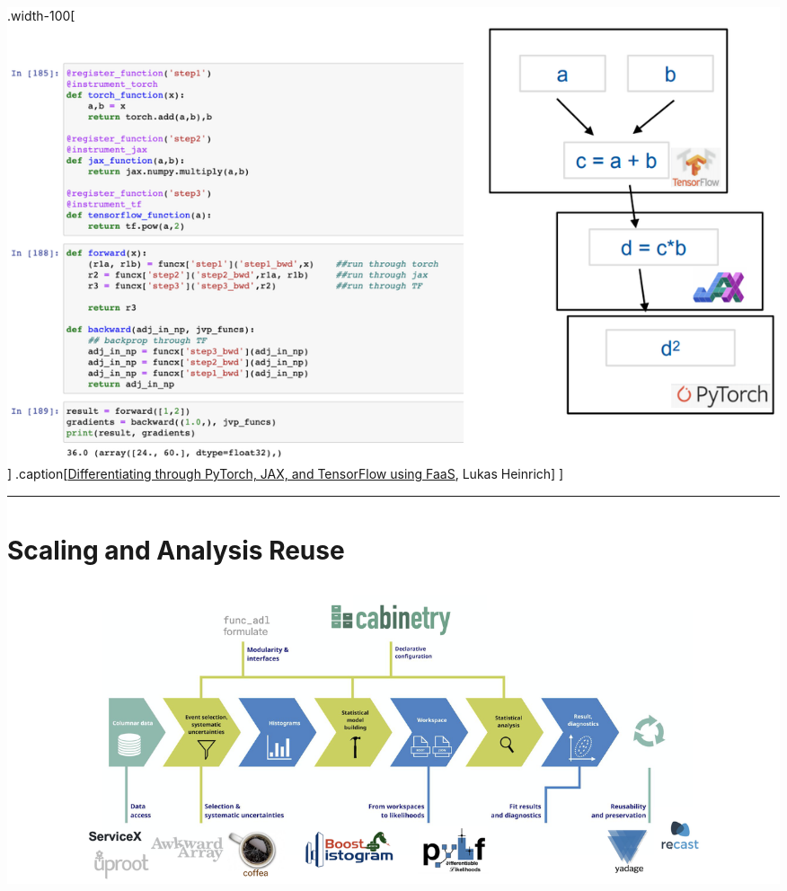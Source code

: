 .width-100[[![metadiff](figures/metadiff.png)](https://indico.cern.ch/event/960587/contributions/4070325/)]
.caption[[Differentiating through PyTorch, JAX, and TensorFlow using FaaS](https://indico.cern.ch/event/960587/contributions/4070325/), Lukas Heinrich]
]

---
# Scaling and Analysis Reuse

<p style="text-align:center;">
   <a href="https://iris-hep.org/as.html">
      <img src="figures/cabinetry-vertical-slice.png"; width=80%>
   </a>
</p>
